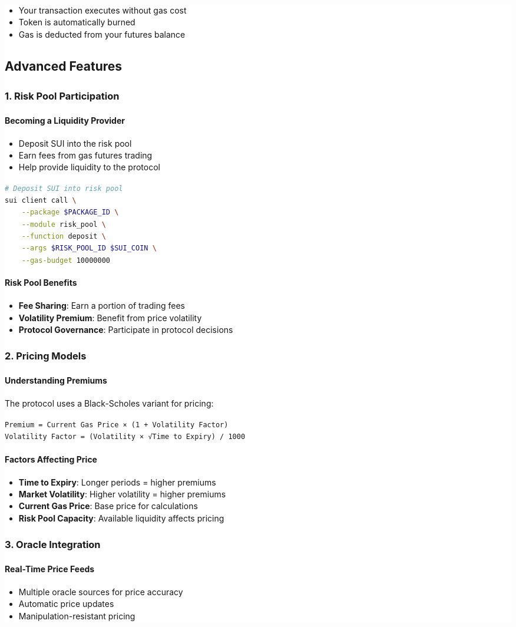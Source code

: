 - Your transaction executes without gas cost
- Token is automatically burned
- Gas is deducted from your futures balance

## Advanced Features

### 1. Risk Pool Participation

#### Becoming a Liquidity Provider

- Deposit SUI into the risk pool
- Earn fees from gas futures trading
- Help provide liquidity to the protocol

```bash
# Deposit SUI into risk pool
sui client call \
    --package $PACKAGE_ID \
    --module risk_pool \
    --function deposit \
    --args $RISK_POOL_ID $SUI_COIN \
    --gas-budget 10000000
```

#### Risk Pool Benefits

- **Fee Sharing**: Earn a portion of trading fees
- **Volatility Premium**: Benefit from price volatility
- **Protocol Governance**: Participate in protocol decisions

### 2. Pricing Models

#### Understanding Premiums

The protocol uses a Black-Scholes variant for pricing:

```
Premium = Current Gas Price × (1 + Volatility Factor)
Volatility Factor = (Volatility × √Time to Expiry) / 1000
```

#### Factors Affecting Price

- **Time to Expiry**: Longer periods = higher premiums
- **Market Volatility**: Higher volatility = higher premiums
- **Current Gas Price**: Base price for calculations
- **Risk Pool Capacity**: Available liquidity affects pricing

### 3. Oracle Integration

#### Real-Time Price Feeds

- Multiple oracle sources for price accuracy
- Automatic price updates
- Manipulation-resistant pricing
